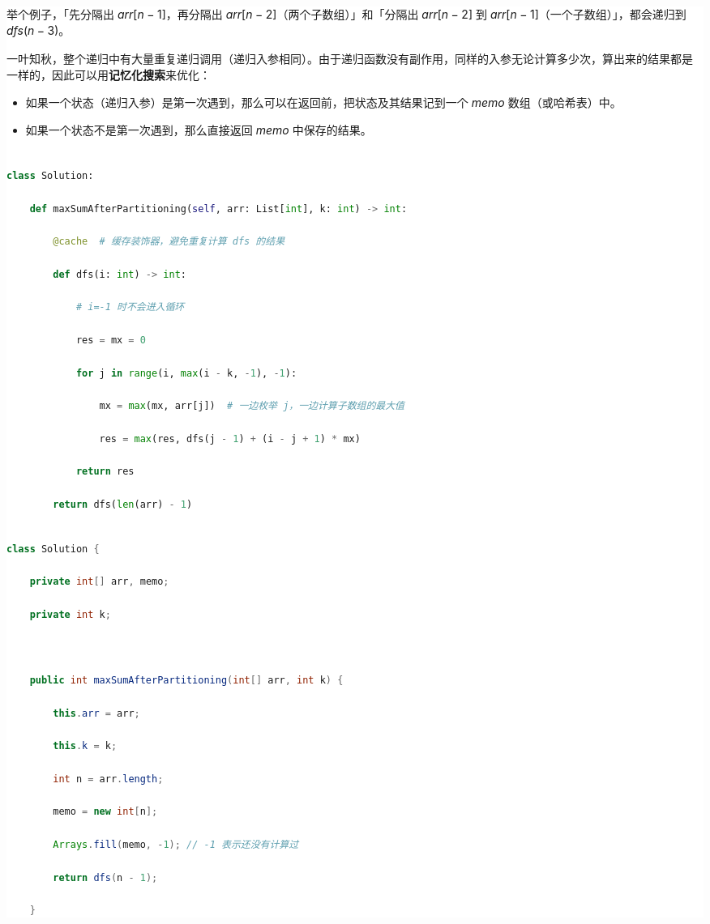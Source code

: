 
举个例子，「先分隔出 $\textit{arr}[n-1]$，再分隔出 $\textit{arr}[n-2]$（两个子数组）」和「分隔出 $\textit{arr}[n-2]$ 到 $\textit{arr}[n-1]$（一个子数组）」，都会递归到 $\textit{dfs}(n-3)$。



一叶知秋，整个递归中有大量重复递归调用（递归入参相同）。由于递归函数没有副作用，同样的入参无论计算多少次，算出来的结果都是一样的，因此可以用**记忆化搜索**来优化：



- 如果一个状态（递归入参）是第一次遇到，那么可以在返回前，把状态及其结果记到一个 $\textit{memo}$ 数组（或哈希表）中。

- 如果一个状态不是第一次遇到，那么直接返回 $\textit{memo}$ 中保存的结果。



```py [sol2-Python3]

class Solution:

    def maxSumAfterPartitioning(self, arr: List[int], k: int) -> int:

        @cache  # 缓存装饰器，避免重复计算 dfs 的结果

        def dfs(i: int) -> int:

            # i=-1 时不会进入循环

            res = mx = 0

            for j in range(i, max(i - k, -1), -1):

                mx = max(mx, arr[j])  # 一边枚举 j，一边计算子数组的最大值

                res = max(res, dfs(j - 1) + (i - j + 1) * mx)

            return res

        return dfs(len(arr) - 1)

```



```java [sol2-Java]

class Solution {

    private int[] arr, memo;

    private int k;



    public int maxSumAfterPartitioning(int[] arr, int k) {

        this.arr = arr;

        this.k = k;

        int n = arr.length;

        memo = new int[n];

        Arrays.fill(memo, -1); // -1 表示还没有计算过

        return dfs(n - 1);

    }

```